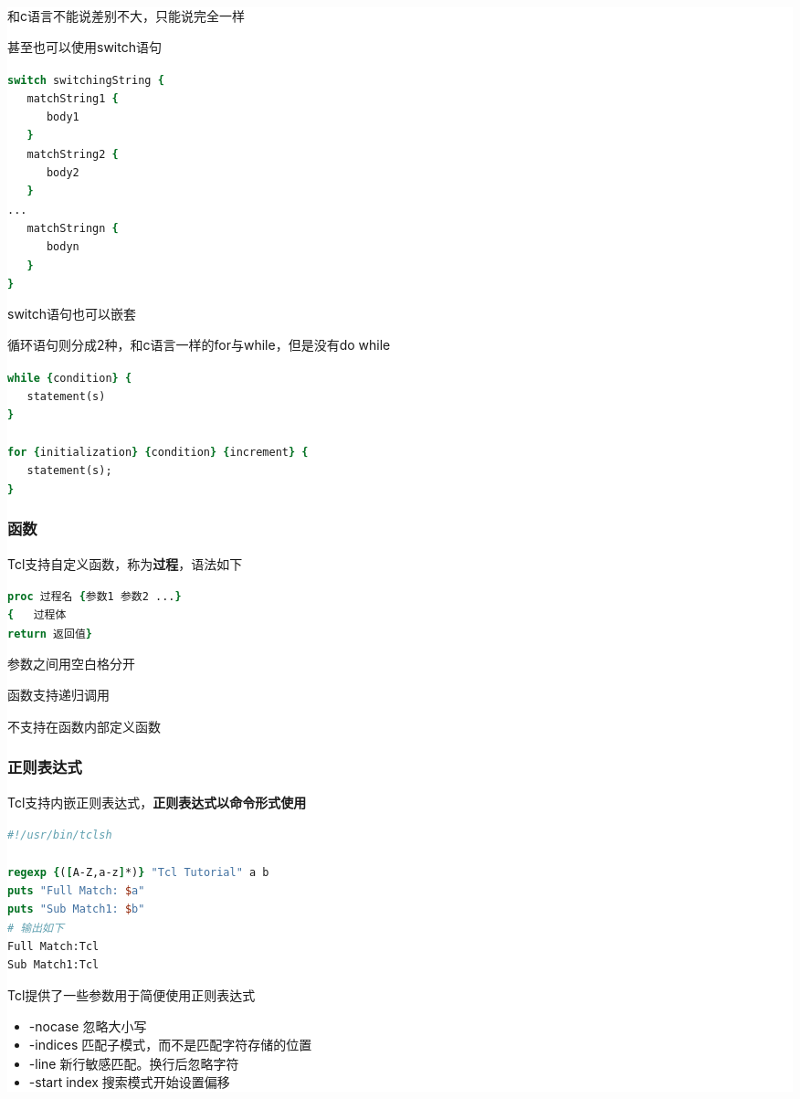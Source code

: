 和c语言不能说差别不大，只能说完全一样

甚至也可以使用switch语句

```tcl
switch switchingString {
   matchString1 {
      body1
   }
   matchString2 {
      body2
   }
...
   matchStringn {
      bodyn
   }
}
```

switch语句也可以嵌套

循环语句则分成2种，和c语言一样的for与while，但是没有do while

```tcl
while {condition} {
   statement(s)
}

for {initialization} {condition} {increment} {
   statement(s);
}
```

### 函数

Tcl支持自定义函数，称为**过程**，语法如下

```tcl
proc 过程名 {参数1 参数2 ...}
{	过程体
return 返回值}
```

参数之间用空白格分开

函数支持递归调用

不支持在函数内部定义函数

### 正则表达式

Tcl支持内嵌正则表达式，**正则表达式以命令形式使用**

```tcl
#!/usr/bin/tclsh

regexp {([A-Z,a-z]*)} "Tcl Tutorial" a b 
puts "Full Match: $a"
puts "Sub Match1: $b"
# 输出如下
Full Match:Tcl
Sub Match1:Tcl
```

Tcl提供了一些参数用于简便使用正则表达式

* -nocase 忽略大小写
* -indices 匹配子模式，而不是匹配字符存储的位置
* -line 新行敏感匹配。换行后忽略字符
* -start index 搜索模式开始设置偏移